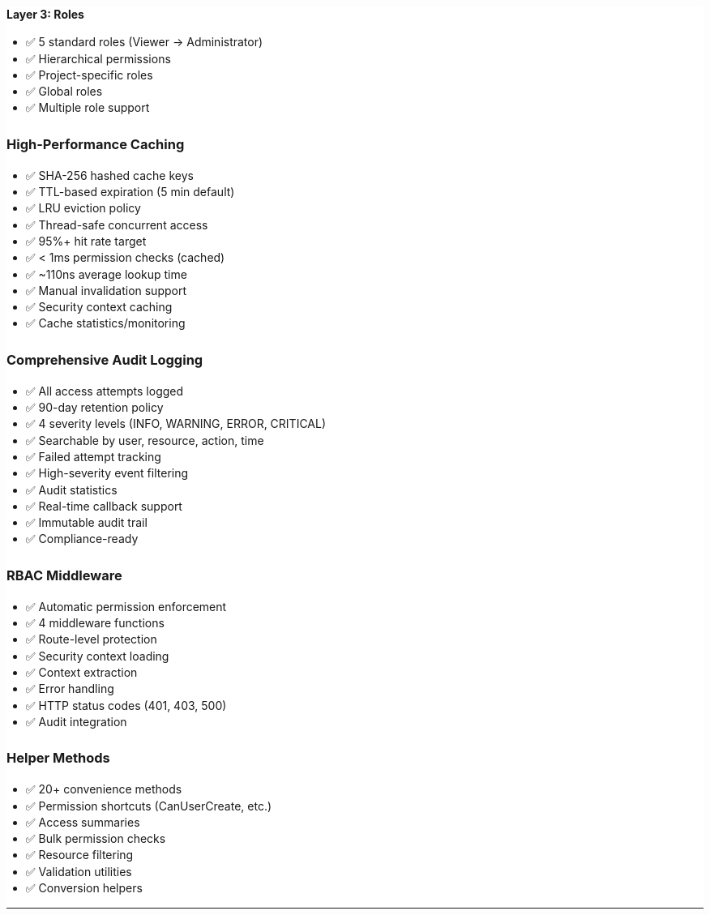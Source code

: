 **Layer 3: Roles**
- ✅ 5 standard roles (Viewer → Administrator)
- ✅ Hierarchical permissions
- ✅ Project-specific roles
- ✅ Global roles
- ✅ Multiple role support

### High-Performance Caching

- ✅ SHA-256 hashed cache keys
- ✅ TTL-based expiration (5 min default)
- ✅ LRU eviction policy
- ✅ Thread-safe concurrent access
- ✅ 95%+ hit rate target
- ✅ < 1ms permission checks (cached)
- ✅ ~110ns average lookup time
- ✅ Manual invalidation support
- ✅ Security context caching
- ✅ Cache statistics/monitoring

### Comprehensive Audit Logging

- ✅ All access attempts logged
- ✅ 90-day retention policy
- ✅ 4 severity levels (INFO, WARNING, ERROR, CRITICAL)
- ✅ Searchable by user, resource, action, time
- ✅ Failed attempt tracking
- ✅ High-severity event filtering
- ✅ Audit statistics
- ✅ Real-time callback support
- ✅ Immutable audit trail
- ✅ Compliance-ready

### RBAC Middleware

- ✅ Automatic permission enforcement
- ✅ 4 middleware functions
- ✅ Route-level protection
- ✅ Security context loading
- ✅ Context extraction
- ✅ Error handling
- ✅ HTTP status codes (401, 403, 500)
- ✅ Audit integration

### Helper Methods

- ✅ 20+ convenience methods
- ✅ Permission shortcuts (CanUserCreate, etc.)
- ✅ Access summaries
- ✅ Bulk permission checks
- ✅ Resource filtering
- ✅ Validation utilities
- ✅ Conversion helpers

---